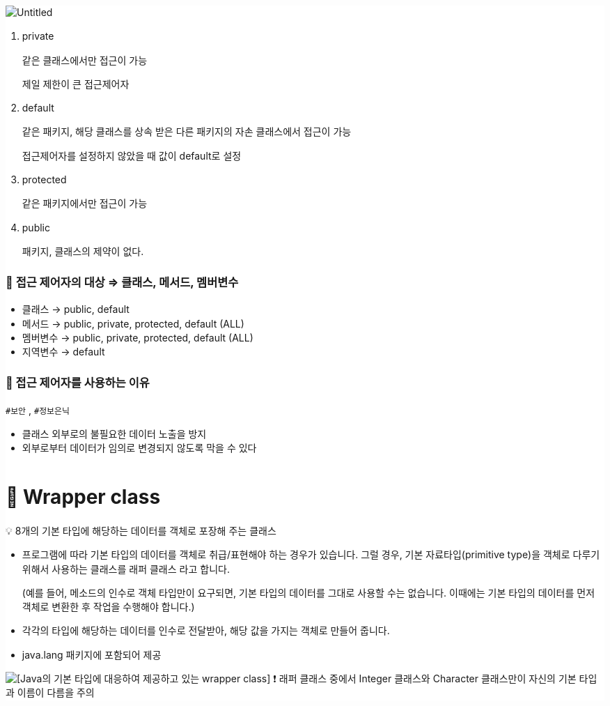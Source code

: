 </aside>

![Untitled](https://s3-us-west-2.amazonaws.com/secure.notion-static.com/39ee7bac-bc3c-4448-abba-cf8ba077770a/Untitled.png)

1. private
    
    같은 클래스에서만 접근이 가능
    
    제일 제한이 큰 접근제어자
    
2. default
    
    같은 패키지, 해당 클래스를 상속 받은 다른 패키지의 자손 클래스에서 접근이 가능
    
    접근제어자를 설정하지 않았을 때 값이 default로 설정
    
3. protected
    
    같은 패키지에서만 접근이 가능
    
4. public
    
    패키지, 클래스의 제약이 없다.
    

### 🤜 **접근 제어자의 대상 ⇒** 클래스, 메서드, 멤버변수

- 클래스 → public, default
- 메서드 → public, private, protected, default (ALL)
- 멤버변수 → public, private, protected, default (ALL)
- 지역변수 → default

### 🤜 접근 제어자를 사용하는 이유

`#보안` , `#정보은닉` 

- 클래스 외부로의 불필요한 데이터 노출을 방지
- 외부로부터 데이터가 임의로 변경되지 않도록 막을 수 있다

# 📌 Wrapper class

<aside>
💡 8개의 기본 타입에 해당하는 데이터를 객체로 포장해 주는 클래스

</aside>

- 프로그램에 따라 기본 타입의 데이터를 객체로 취급/표현해야 하는 경우가 있습니다. 그럴 경우, 기본 자료타입(primitive type)을 객체로 다루기 위해서 사용하는 클래스를 래퍼 클래스 라고 합니다.
    
    (예를 들어, 메소드의 인수로 객체 타입만이 요구되면, 기본 타입의 데이터를 그대로 사용할 수는 없습니다. 이때에는 기본 타입의 데이터를 먼저 객체로 변환한 후 작업을 수행해야 합니다.)
    
- 각각의 타입에 해당하는 데이터를 인수로 전달받아, 해당 값을 가지는 객체로 만들어 줍니다.
- java.lang 패키지에 포함되어 제공

![[Java의 기본 타입에 대응하여 제공하고 있는 wrapper class]
❗ 래퍼 클래스 중에서 Integer 클래스와 Character 클래스만이 자신의 기본 타입과 이름이 다름을 주의](https://s3-us-west-2.amazonaws.com/secure.notion-static.com/eeb807a1-f9fb-4162-832e-2b3fc6c9aa0e/Untitled.png)

